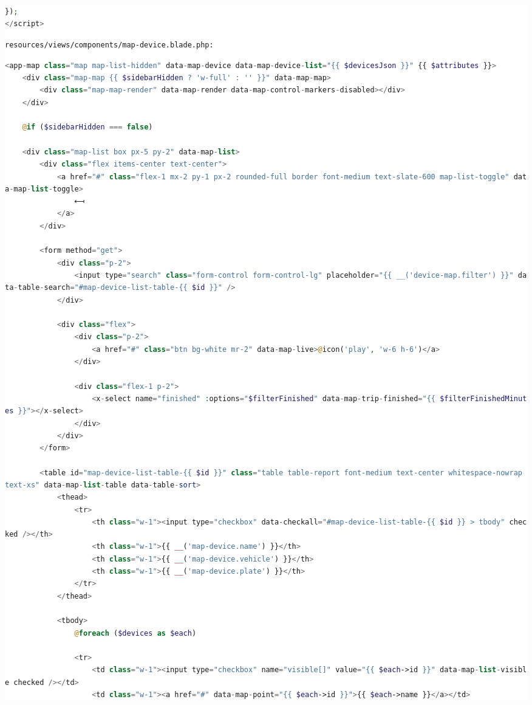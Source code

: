 ```php
});
</script>

```

`resources/views/components/map-device.blade.php:`

```php
<app-map class="map map-list-hidden" data-map-device data-map-device-list="{{ $devicesJson }}" {{ $attributes }}>
    <div class="map-map {{ $sidebarHidden ? 'w-full' : '' }}" data-map-map>
        <div class="map-map-render" data-map-render data-map-control-markers-disabled></div>
    </div>

    @if ($sidebarHidden === false)

    <div class="map-list box px-5 py-2" data-map-list>
        <div class="flex items-center text-center">
            <a href="#" class="flex-1 mx-2 py-1 px-2 rounded-full border font-medium text-slate-600 map-list-toggle" data-map-list-toggle>
                ⟻
            </a>
        </div>

        <form method="get">
            <div class="p-2">
                <input type="search" class="form-control form-control-lg" placeholder="{{ __('device-map.filter') }}" data-table-search="#map-device-list-table-{{ $id }}" />
            </div>

            <div class="flex">
                <div class="p-2">
                    <a href="#" class="btn bg-white mr-2" data-map-live>@icon('play', 'w-6 h-6')</a>
                </div>

                <div class="flex-1 p-2">
                    <x-select name="finished" :options="$filterFinished" data-map-trip-finished="{{ $filterFinishedMinutes }}"></x-select>
                </div>
            </div>
        </form>

        <table id="map-device-list-table-{{ $id }}" class="table table-report font-medium text-center whitespace-nowrap text-xs" data-map-list-table data-table-sort>
            <thead>
                <tr>
                    <th class="w-1"><input type="checkbox" data-checkall="#map-device-list-table-{{ $id }} > tbody" checked /></th>
                    <th class="w-1">{{ __('map-device.name') }}</th>
                    <th class="w-1">{{ __('map-device.vehicle') }}</th>
                    <th class="w-1">{{ __('map-device.plate') }}</th>
                </tr>
            </thead>

            <tbody>
                @foreach ($devices as $each)

                <tr>
                    <td class="w-1"><input type="checkbox" name="visible[]" value="{{ $each->id }}" data-map-list-visible checked /></td>
                    <td class="w-1"><a href="#" data-map-point="{{ $each->id }}">{{ $each->name }}</a></td>
```